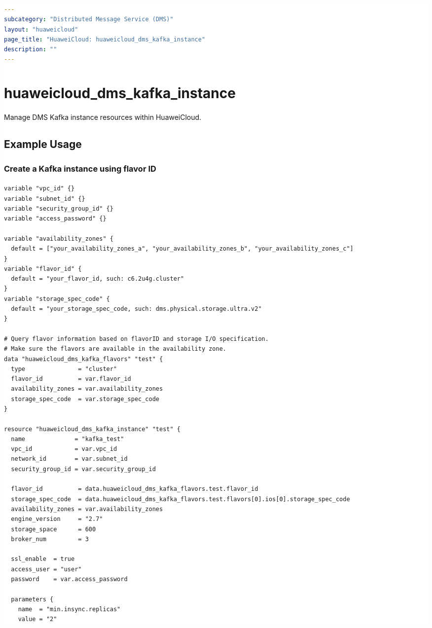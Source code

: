 ```yaml
---
subcategory: "Distributed Message Service (DMS)"
layout: "huaweicloud"
page_title: "HuaweiCloud: huaweicloud_dms_kafka_instance"
description: ""
---
```


# huaweicloud_dms_kafka_instance

Manage DMS Kafka instance resources within HuaweiCloud.

## Example Usage

### Create a Kafka instance using flavor ID

```hcl
variable "vpc_id" {}
variable "subnet_id" {}
variable "security_group_id" {}
variable "access_password" {}

variable "availability_zones" {
  default = ["your_availability_zones_a", "your_availability_zones_b", "your_availability_zones_c"]
}
variable "flavor_id" {
  default = "your_flavor_id, such: c6.2u4g.cluster"
}
variable "storage_spec_code" {
  default = "your_storage_spec_code, such: dms.physical.storage.ultra.v2"
}

# Query flavor information based on flavorID and storage I/O specification.
# Make sure the flavors are available in the availability zone.
data "huaweicloud_dms_kafka_flavors" "test" {
  type               = "cluster"
  flavor_id          = var.flavor_id
  availability_zones = var.availability_zones
  storage_spec_code  = var.storage_spec_code
}

resource "huaweicloud_dms_kafka_instance" "test" {
  name              = "kafka_test"
  vpc_id            = var.vpc_id
  network_id        = var.subnet_id
  security_group_id = var.security_group_id

  flavor_id          = data.huaweicloud_dms_kafka_flavors.test.flavor_id
  storage_spec_code  = data.huaweicloud_dms_kafka_flavors.test.flavors[0].ios[0].storage_spec_code
  availability_zones = var.availability_zones
  engine_version     = "2.7"
  storage_space      = 600
  broker_num         = 3

  ssl_enable  = true
  access_user = "user"
  password    = var.access_password

  parameters {
    name  = "min.insync.replicas"
    value = "2"
```